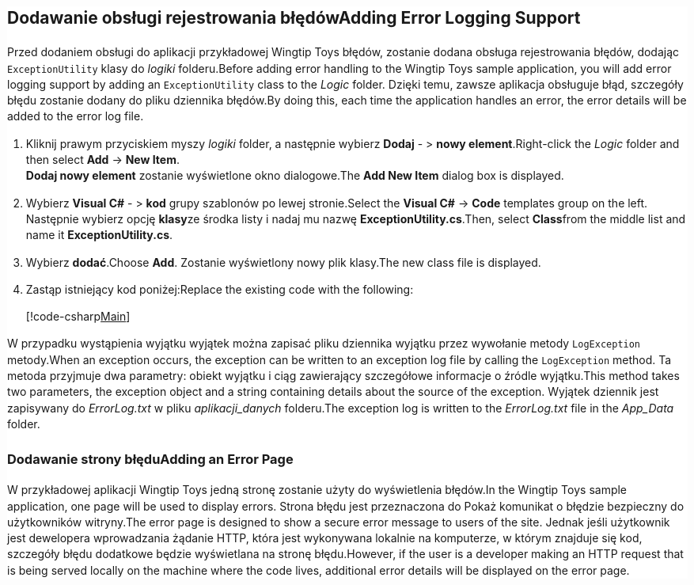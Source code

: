 ## <a name="adding-error-logging-support"></a><span data-ttu-id="9b37a-170">Dodawanie obsługi rejestrowania błędów</span><span class="sxs-lookup"><span data-stu-id="9b37a-170">Adding Error Logging Support</span></span>

<span data-ttu-id="9b37a-171">Przed dodaniem obsługi do aplikacji przykładowej Wingtip Toys błędów, zostanie dodana obsługa rejestrowania błędów, dodając `ExceptionUtility` klasy do *logiki* folderu.</span><span class="sxs-lookup"><span data-stu-id="9b37a-171">Before adding error handling to the Wingtip Toys sample application, you will add error logging support by adding an `ExceptionUtility` class to the *Logic* folder.</span></span> <span data-ttu-id="9b37a-172">Dzięki temu, zawsze aplikacja obsługuje błąd, szczegóły błędu zostanie dodany do pliku dziennika błędów.</span><span class="sxs-lookup"><span data-stu-id="9b37a-172">By doing this, each time the application handles an error, the error details will be added to the error log file.</span></span>

1. <span data-ttu-id="9b37a-173">Kliknij prawym przyciskiem myszy *logiki* folder, a następnie wybierz **Dodaj**  - &gt; **nowy element**.</span><span class="sxs-lookup"><span data-stu-id="9b37a-173">Right-click the *Logic* folder and then select **Add** -&gt; **New Item**.</span></span>   
 <span data-ttu-id="9b37a-174">**Dodaj nowy element** zostanie wyświetlone okno dialogowe.</span><span class="sxs-lookup"><span data-stu-id="9b37a-174">The **Add New Item** dialog box is displayed.</span></span>
2. <span data-ttu-id="9b37a-175">Wybierz **Visual C#**  - &gt; **kod** grupy szablonów po lewej stronie.</span><span class="sxs-lookup"><span data-stu-id="9b37a-175">Select the **Visual C#** -&gt; **Code** templates group on the left.</span></span> <span data-ttu-id="9b37a-176">Następnie wybierz opcję **klasy**ze środka listy i nadaj mu nazwę **ExceptionUtility.cs**.</span><span class="sxs-lookup"><span data-stu-id="9b37a-176">Then, select **Class**from the middle list and name it **ExceptionUtility.cs**.</span></span>
3. <span data-ttu-id="9b37a-177">Wybierz **dodać**.</span><span class="sxs-lookup"><span data-stu-id="9b37a-177">Choose **Add**.</span></span> <span data-ttu-id="9b37a-178">Zostanie wyświetlony nowy plik klasy.</span><span class="sxs-lookup"><span data-stu-id="9b37a-178">The new class file is displayed.</span></span>
4. <span data-ttu-id="9b37a-179">Zastąp istniejący kod poniżej:</span><span class="sxs-lookup"><span data-stu-id="9b37a-179">Replace the existing code with the following:</span></span>  

    [!code-csharp[Main](aspnet-error-handling/samples/sample5.cs)]

<span data-ttu-id="9b37a-180">W przypadku wystąpienia wyjątku wyjątek można zapisać pliku dziennika wyjątku przez wywołanie metody `LogException` metody.</span><span class="sxs-lookup"><span data-stu-id="9b37a-180">When an exception occurs, the exception can be written to an exception log file by calling the `LogException` method.</span></span> <span data-ttu-id="9b37a-181">Ta metoda przyjmuje dwa parametry: obiekt wyjątku i ciąg zawierający szczegółowe informacje o źródle wyjątku.</span><span class="sxs-lookup"><span data-stu-id="9b37a-181">This method takes two parameters, the exception object and a string containing details about the source of the exception.</span></span> <span data-ttu-id="9b37a-182">Wyjątek dziennik jest zapisywany do *ErrorLog.txt* w pliku *aplikacji\_danych* folderu.</span><span class="sxs-lookup"><span data-stu-id="9b37a-182">The exception log is written to the *ErrorLog.txt* file in the *App\_Data* folder.</span></span>

### <a name="adding-an-error-page"></a><span data-ttu-id="9b37a-183">Dodawanie strony błędu</span><span class="sxs-lookup"><span data-stu-id="9b37a-183">Adding an Error Page</span></span>

<span data-ttu-id="9b37a-184">W przykładowej aplikacji Wingtip Toys jedną stronę zostanie użyty do wyświetlenia błędów.</span><span class="sxs-lookup"><span data-stu-id="9b37a-184">In the Wingtip Toys sample application, one page will be used to display errors.</span></span> <span data-ttu-id="9b37a-185">Strona błędu jest przeznaczona do Pokaż komunikat o błędzie bezpieczny do użytkowników witryny.</span><span class="sxs-lookup"><span data-stu-id="9b37a-185">The error page is designed to show a secure error message to users of the site.</span></span> <span data-ttu-id="9b37a-186">Jednak jeśli użytkownik jest dewelopera wprowadzania żądanie HTTP, która jest wykonywana lokalnie na komputerze, w którym znajduje się kod, szczegóły błędu dodatkowe będzie wyświetlana na stronę błędu.</span><span class="sxs-lookup"><span data-stu-id="9b37a-186">However, if the user is a developer making an HTTP request that is being served locally on the machine where the code lives, additional error details will be displayed on the error page.</span></span>
